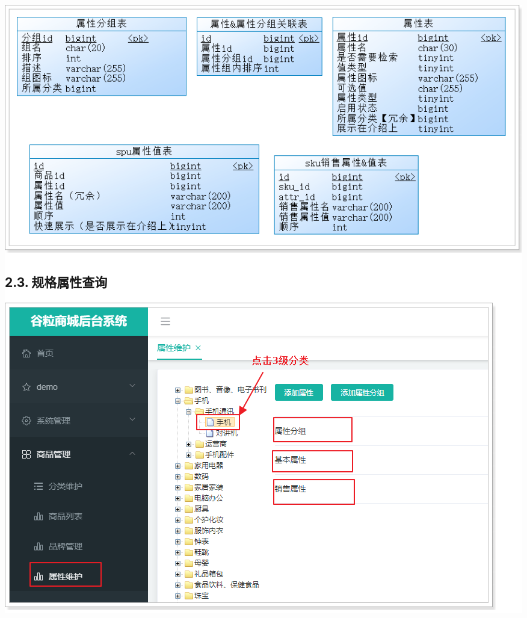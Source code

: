 ![1567484748055](assets/1567484748055.png)



## 2.3.   规格属性查询

![1567488416982](assets/1567488416982.png)
